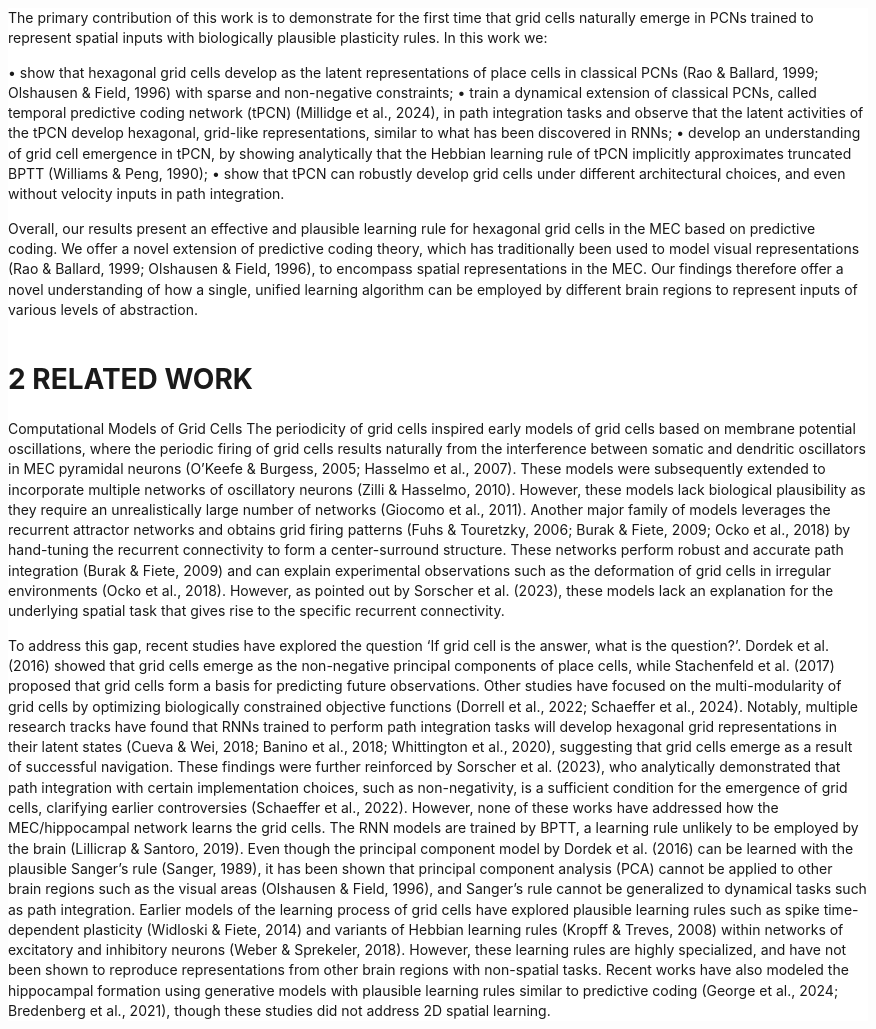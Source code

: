 The primary contribution of this work is to demonstrate for the first time that grid cells naturally emerge in PCNs trained to represent spatial inputs with biologically plausible plasticity rules. In this work we:

• show that hexagonal grid cells develop as the latent representations of place cells in classical PCNs (Rao & Ballard, 1999; Olshausen & Field, 1996) with sparse and non-negative constraints; • train a dynamical extension of classical PCNs, called temporal predictive coding network (tPCN) (Millidge et al., 2024), in path integration tasks and observe that the latent activities of the tPCN develop hexagonal, grid-like representations, similar to what has been discovered in RNNs; • develop an understanding of grid cell emergence in tPCN, by showing analytically that the Hebbian learning rule of tPCN implicitly approximates truncated BPTT (Williams & Peng, 1990); • show that tPCN can robustly develop grid cells under different architectural choices, and even without velocity inputs in path integration.

Overall, our results present an effective and plausible learning rule for hexagonal grid cells in the MEC based on predictive coding. We offer a novel extension of predictive coding theory, which has traditionally been used to model visual representations (Rao & Ballard, 1999; Olshausen & Field, 1996), to encompass spatial representations in the MEC. Our findings therefore offer a novel understanding of how a single, unified learning algorithm can be employed by different brain regions to represent inputs of various levels of abstraction.

# 2 RELATED WORK

Computational Models of Grid Cells The periodicity of grid cells inspired early models of grid cells based on membrane potential oscillations, where the periodic firing of grid cells results naturally from the interference between somatic and dendritic oscillators in MEC pyramidal neurons (O’Keefe & Burgess, 2005; Hasselmo et al., 2007). These models were subsequently extended to incorporate multiple networks of oscillatory neurons (Zilli & Hasselmo, 2010). However, these models lack biological plausibility as they require an unrealistically large number of networks (Giocomo et al., 2011). Another major family of models leverages the recurrent attractor networks and obtains grid firing patterns (Fuhs & Touretzky, 2006; Burak & Fiete, 2009; Ocko et al., 2018) by hand-tuning the recurrent connectivity to form a center-surround structure. These networks perform robust and accurate path integration (Burak & Fiete, 2009) and can explain experimental observations such as the deformation of grid cells in irregular environments (Ocko et al., 2018). However, as pointed out by Sorscher et al. (2023), these models lack an explanation for the underlying spatial task that gives rise to the specific recurrent connectivity.

To address this gap, recent studies have explored the question ‘If grid cell is the answer, what is the question?’. Dordek et al. (2016) showed that grid cells emerge as the non-negative principal components of place cells, while Stachenfeld et al. (2017) proposed that grid cells form a basis for predicting future observations. Other studies have focused on the multi-modularity of grid cells by optimizing biologically constrained objective functions (Dorrell et al., 2022; Schaeffer et al., 2024). Notably, multiple research tracks have found that RNNs trained to perform path integration tasks will develop hexagonal grid representations in their latent states (Cueva & Wei, 2018; Banino et al., 2018; Whittington et al., 2020), suggesting that grid cells emerge as a result of successful navigation. These findings were further reinforced by Sorscher et al. (2023), who analytically demonstrated that path integration with certain implementation choices, such as non-negativity, is a sufficient condition for the emergence of grid cells, clarifying earlier controversies (Schaeffer et al., 2022). However, none of these works have addressed how the MEC/hippocampal network learns the grid cells. The RNN models are trained by BPTT, a learning rule unlikely to be employed by the brain (Lillicrap & Santoro, 2019). Even though the principal component model by Dordek et al. (2016) can be learned with the plausible Sanger’s rule (Sanger, 1989), it has been shown that principal component analysis (PCA) cannot be applied to other brain regions such as the visual areas (Olshausen & Field, 1996), and Sanger’s rule cannot be generalized to dynamical tasks such as path integration. Earlier models of the learning process of grid cells have explored plausible learning rules such as spike time-dependent plasticity (Widloski & Fiete, 2014) and variants of Hebbian learning rules (Kropff & Treves, 2008) within networks of excitatory and inhibitory neurons (Weber & Sprekeler, 2018). However, these learning rules are highly specialized, and have not been shown to reproduce representations from other brain regions with non-spatial tasks. Recent works have also modeled the hippocampal formation using generative models with plausible learning rules similar to predictive coding (George et al., 2024; Bredenberg et al., 2021), though these studies did not address 2D spatial learning.
